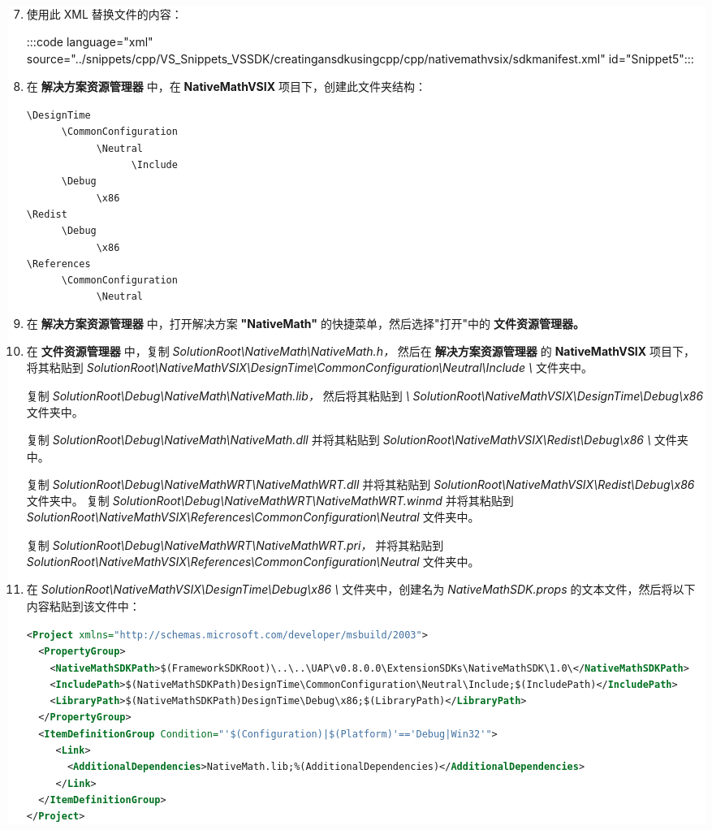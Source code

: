 7. 使用此 XML 替换文件的内容：

    :::code language="xml" source="../snippets/cpp/VS_Snippets_VSSDK/creatingansdkusingcpp/cpp/nativemathvsix/sdkmanifest.xml" id="Snippet5":::

8. 在 **解决方案资源管理器** 中，在 **NativeMathVSIX** 项目下，创建此文件夹结构：

    ```xml
    \DesignTime
          \CommonConfiguration
                \Neutral
                      \Include
          \Debug
                \x86
    \Redist
          \Debug
                \x86
    \References
          \CommonConfiguration
                \Neutral
    ```

9. 在 **解决方案资源管理器** 中，打开解决方案 **"NativeMath"** 的快捷菜单，然后选择"打开"中的 **文件资源管理器。**

10. 在 **文件资源管理器** 中，复制 *$SolutionRoot$\NativeMath\NativeMath.h，* 然后在 **解决方案资源管理器** 的 **NativeMathVSIX** 项目下，将其粘贴到 *$SolutionRoot$\NativeMathVSIX\DesignTime\CommonConfiguration\Neutral\Include \\* 文件夹中。

     复制 *$SolutionRoot$\Debug\NativeMath\NativeMath.lib，* 然后将其粘贴到 *\\ $SolutionRoot$\NativeMathVSIX\DesignTime\Debug\x86* 文件夹中。

     复制 *$SolutionRoot$\Debug\NativeMath\NativeMath.dll* 并将其粘贴到 *$SolutionRoot$\NativeMathVSIX\Redist\Debug\x86 \\* 文件夹中。

     复制 *$SolutionRoot$\Debug\NativeMathWRT\NativeMathWRT.dll* 并将其粘贴到 *$SolutionRoot$\NativeMathVSIX\Redist\Debug\x86* 文件夹中。
     复制 *$SolutionRoot$\Debug\NativeMathWRT\NativeMathWRT.winmd* 并将其粘贴到 *$SolutionRoot$\NativeMathVSIX\References\CommonConfiguration\Neutral* 文件夹中。

     复制 *$SolutionRoot$\Debug\NativeMathWRT\NativeMathWRT.pri，* 并将其粘贴到 *$SolutionRoot$\NativeMathVSIX\References\CommonConfiguration\Neutral* 文件夹中。

11. 在 *$SolutionRoot$\NativeMathVSIX\DesignTime\Debug\x86 \\* 文件夹中，创建名为 *NativeMathSDK.props* 的文本文件，然后将以下内容粘贴到该文件中：
   
    ```xml
    <Project xmlns="http://schemas.microsoft.com/developer/msbuild/2003">
      <PropertyGroup>
        <NativeMathSDKPath>$(FrameworkSDKRoot)\..\..\UAP\v0.8.0.0\ExtensionSDKs\NativeMathSDK\1.0\</NativeMathSDKPath>
        <IncludePath>$(NativeMathSDKPath)DesignTime\CommonConfiguration\Neutral\Include;$(IncludePath)</IncludePath>
        <LibraryPath>$(NativeMathSDKPath)DesignTime\Debug\x86;$(LibraryPath)</LibraryPath>
      </PropertyGroup>
      <ItemDefinitionGroup Condition="'$(Configuration)|$(Platform)'=='Debug|Win32'">
         <Link>
           <AdditionalDependencies>NativeMath.lib;%(AdditionalDependencies)</AdditionalDependencies>
         </Link>
      </ItemDefinitionGroup>
    </Project>
    ```
